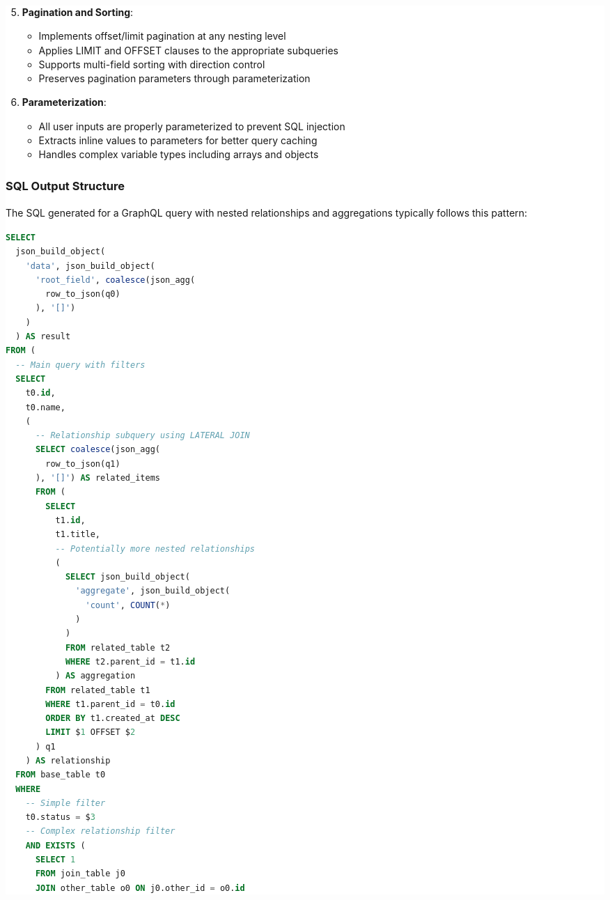 5. **Pagination and Sorting**:

   - Implements offset/limit pagination at any nesting level
   - Applies LIMIT and OFFSET clauses to the appropriate subqueries
   - Supports multi-field sorting with direction control
   - Preserves pagination parameters through parameterization

6. **Parameterization**:
   - All user inputs are properly parameterized to prevent SQL injection
   - Extracts inline values to parameters for better query caching
   - Handles complex variable types including arrays and objects

### SQL Output Structure

The SQL generated for a GraphQL query with nested relationships and aggregations typically follows this pattern:

```sql
SELECT
  json_build_object(
    'data', json_build_object(
      'root_field', coalesce(json_agg(
        row_to_json(q0)
      ), '[]')
    )
  ) AS result
FROM (
  -- Main query with filters
  SELECT
    t0.id,
    t0.name,
    (
      -- Relationship subquery using LATERAL JOIN
      SELECT coalesce(json_agg(
        row_to_json(q1)
      ), '[]') AS related_items
      FROM (
        SELECT
          t1.id,
          t1.title,
          -- Potentially more nested relationships
          (
            SELECT json_build_object(
              'aggregate', json_build_object(
                'count', COUNT(*)
              )
            )
            FROM related_table t2
            WHERE t2.parent_id = t1.id
          ) AS aggregation
        FROM related_table t1
        WHERE t1.parent_id = t0.id
        ORDER BY t1.created_at DESC
        LIMIT $1 OFFSET $2
      ) q1
    ) AS relationship
  FROM base_table t0
  WHERE
    -- Simple filter
    t0.status = $3
    -- Complex relationship filter
    AND EXISTS (
      SELECT 1
      FROM join_table j0
      JOIN other_table o0 ON j0.other_id = o0.id
```
